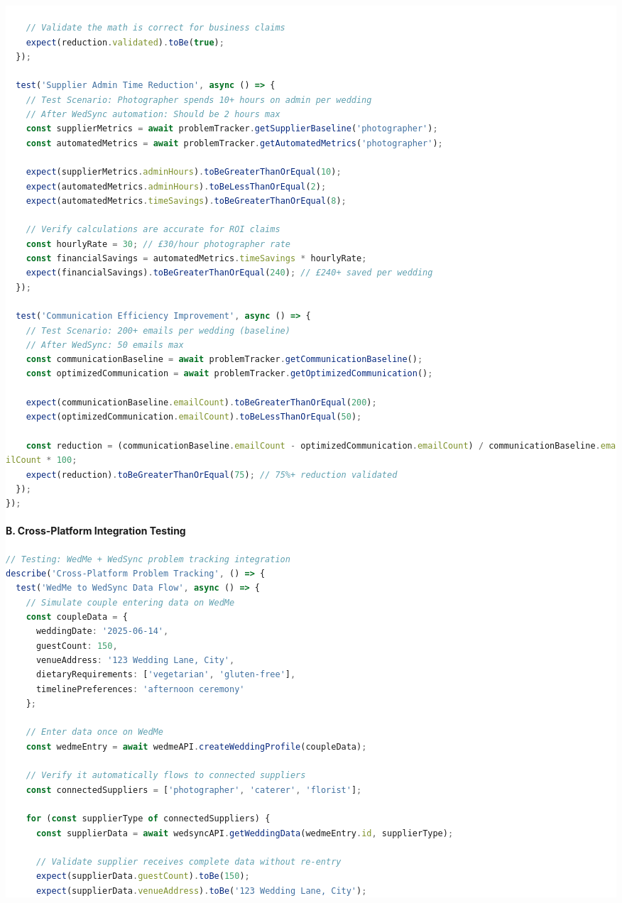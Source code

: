 ```typescript
    
    // Validate the math is correct for business claims
    expect(reduction.validated).toBe(true);
  });
  
  test('Supplier Admin Time Reduction', async () => {
    // Test Scenario: Photographer spends 10+ hours on admin per wedding
    // After WedSync automation: Should be 2 hours max
    const supplierMetrics = await problemTracker.getSupplierBaseline('photographer');
    const automatedMetrics = await problemTracker.getAutomatedMetrics('photographer');
    
    expect(supplierMetrics.adminHours).toBeGreaterThanOrEqual(10);
    expect(automatedMetrics.adminHours).toBeLessThanOrEqual(2);
    expect(automatedMetrics.timeSavings).toBeGreaterThanOrEqual(8);
    
    // Verify calculations are accurate for ROI claims
    const hourlyRate = 30; // £30/hour photographer rate
    const financialSavings = automatedMetrics.timeSavings * hourlyRate;
    expect(financialSavings).toBeGreaterThanOrEqual(240); // £240+ saved per wedding
  });
  
  test('Communication Efficiency Improvement', async () => {
    // Test Scenario: 200+ emails per wedding (baseline)
    // After WedSync: 50 emails max
    const communicationBaseline = await problemTracker.getCommunicationBaseline();
    const optimizedCommunication = await problemTracker.getOptimizedCommunication();
    
    expect(communicationBaseline.emailCount).toBeGreaterThanOrEqual(200);
    expect(optimizedCommunication.emailCount).toBeLessThanOrEqual(50);
    
    const reduction = (communicationBaseline.emailCount - optimizedCommunication.emailCount) / communicationBaseline.emailCount * 100;
    expect(reduction).toBeGreaterThanOrEqual(75); // 75%+ reduction validated
  });
});
```

#### B. Cross-Platform Integration Testing
```typescript
// Testing: WedMe + WedSync problem tracking integration
describe('Cross-Platform Problem Tracking', () => {
  test('WedMe to WedSync Data Flow', async () => {
    // Simulate couple entering data on WedMe
    const coupleData = {
      weddingDate: '2025-06-14',
      guestCount: 150,
      venueAddress: '123 Wedding Lane, City',
      dietaryRequirements: ['vegetarian', 'gluten-free'],
      timelinePreferences: 'afternoon ceremony'
    };
    
    // Enter data once on WedMe
    const wedmeEntry = await wedmeAPI.createWeddingProfile(coupleData);
    
    // Verify it automatically flows to connected suppliers
    const connectedSuppliers = ['photographer', 'caterer', 'florist'];
    
    for (const supplierType of connectedSuppliers) {
      const supplierData = await wedsyncAPI.getWeddingData(wedmeEntry.id, supplierType);
      
      // Validate supplier receives complete data without re-entry
      expect(supplierData.guestCount).toBe(150);
      expect(supplierData.venueAddress).toBe('123 Wedding Lane, City');
```